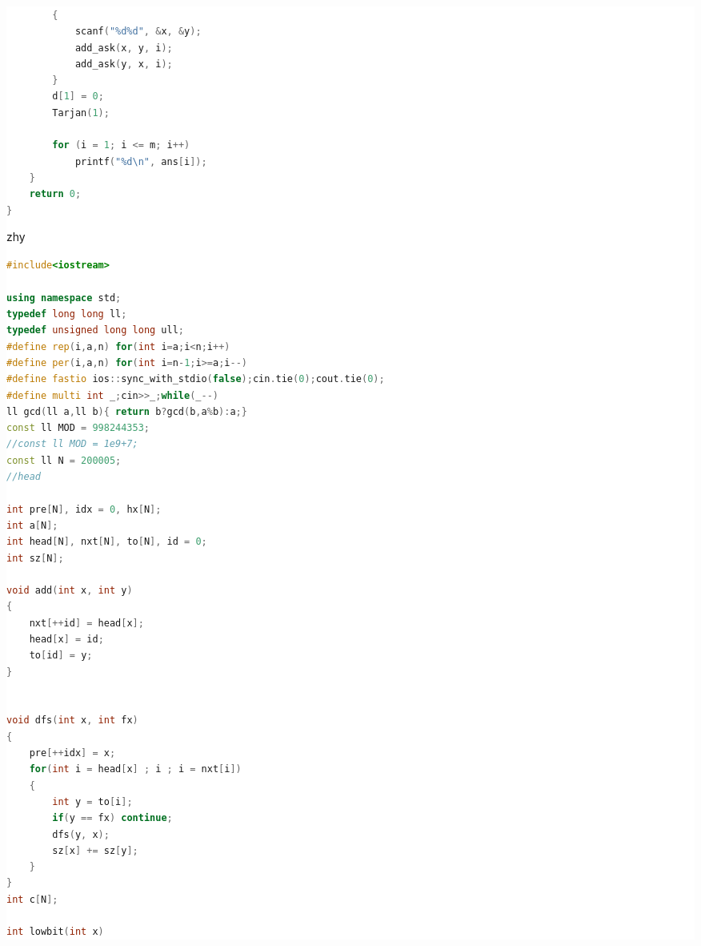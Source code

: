 ```cpp
        {
            scanf("%d%d", &x, &y);
            add_ask(x, y, i);
            add_ask(y, x, i);
        }
        d[1] = 0;
        Tarjan(1);

        for (i = 1; i <= m; i++)
            printf("%d\n", ans[i]);
    }
    return 0;
}


```



zhy



```cpp
#include<iostream>

using namespace std;
typedef long long ll;
typedef unsigned long long ull;
#define rep(i,a,n) for(int i=a;i<n;i++)
#define per(i,a,n) for(int i=n-1;i>=a;i--)
#define fastio ios::sync_with_stdio(false);cin.tie(0);cout.tie(0);
#define multi int _;cin>>_;while(_--)
ll gcd(ll a,ll b){ return b?gcd(b,a%b):a;}
const ll MOD = 998244353;
//const ll MOD = 1e9+7;
const ll N = 200005;
//head

int pre[N], idx = 0, hx[N];
int a[N];
int head[N], nxt[N], to[N], id = 0;
int sz[N];

void add(int x, int y)
{
    nxt[++id] = head[x];
    head[x] = id;
    to[id] = y;
}


void dfs(int x, int fx)
{
    pre[++idx] = x;
    for(int i = head[x] ; i ; i = nxt[i])
    {
        int y = to[i];
        if(y == fx) continue;
        dfs(y, x);
        sz[x] += sz[y];
    }
}
int c[N];

int lowbit(int x)
```